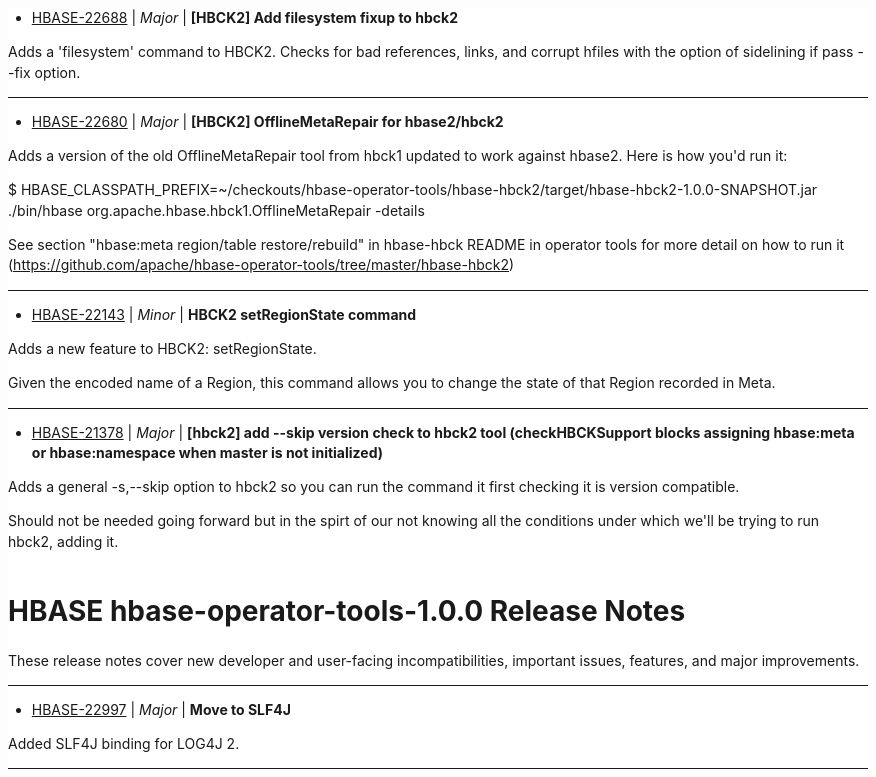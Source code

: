 * [HBASE-22688](https://issues.apache.org/jira/browse/HBASE-22688) | *Major* | **[HBCK2] Add filesystem fixup to hbck2**

Adds a 'filesystem' command to HBCK2. Checks for bad references, links, and corrupt hfiles with the option of sidelining if pass --fix option.


---

* [HBASE-22680](https://issues.apache.org/jira/browse/HBASE-22680) | *Major* | **[HBCK2] OfflineMetaRepair for hbase2/hbck2**

Adds a version of the old OfflineMetaRepair tool from hbck1 updated to work against hbase2. Here is how you'd run it:

 $ HBASE\_CLASSPATH\_PREFIX=~/checkouts/hbase-operator-tools/hbase-hbck2/target/hbase-hbck2-1.0.0-SNAPSHOT.jar ./bin/hbase org.apache.hbase.hbck1.OfflineMetaRepair -details

See section "hbase:meta region/table restore/rebuild" in hbase-hbck README in operator tools for more detail on how to run it (https://github.com/apache/hbase-operator-tools/tree/master/hbase-hbck2)


---

* [HBASE-22143](https://issues.apache.org/jira/browse/HBASE-22143) | *Minor* | **HBCK2 setRegionState command**

Adds a new feature to HBCK2: setRegionState.

Given the encoded name of a Region, this command allows you to change the state of that Region recorded in Meta.


---

* [HBASE-21378](https://issues.apache.org/jira/browse/HBASE-21378) | *Major* | **[hbck2] add --skip version check to hbck2 tool (checkHBCKSupport blocks assigning hbase:meta or hbase:namespace when master is not initialized)**

Adds a general -s,--skip option to hbck2 so you can run the command it first checking it is version compatible.

Should not be needed going forward but in the spirt of our not knowing all the conditions under which we'll be trying to run hbck2, adding it.



# HBASE  hbase-operator-tools-1.0.0 Release Notes

These release notes cover new developer and user-facing incompatibilities, important issues, features, and major improvements.


---

* [HBASE-22997](https://issues.apache.org/jira/browse/HBASE-22997) | *Major* | **Move to SLF4J**

Added SLF4J binding for LOG4J 2.


---

